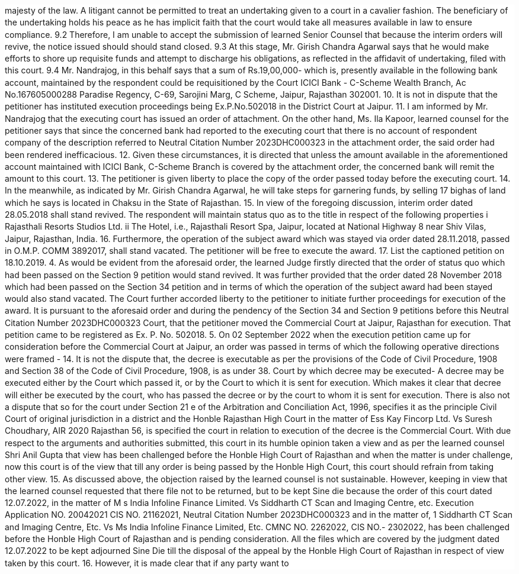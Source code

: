 majesty of the law. A litigant cannot be permitted to treat an undertaking given to a court in a cavalier fashion. The beneficiary of the undertaking holds his peace as he has implicit faith that the court would take all measures available in law to ensure compliance. 9.2 Therefore, I am unable to accept the submission of learned Senior Counsel that because the interim orders will revive, the notice issued should should stand closed. 9.3 At this stage, Mr. Girish Chandra Agarwal says that he would make efforts to shore up requisite funds and attempt to discharge his obligations, as reflected in the affidavit of undertaking, filed with this court. 9.4 Mr. Nandrajog, in this behalf says that a sum of Rs.19,00,000- which is, presently available in the following bank account, maintained by the respondent could be requisitioned by the Court ICICI Bank - C-Scheme Wealth Branch, Ac No.167605000288 Paradise Regency, C-69, Sarojini Marg, C Scheme, Jaipur, Rajasthan 302001. 10. It is not in dispute that the petitioner has instituted execution proceedings being Ex.P.No.502018 in the District Court at Jaipur. 11. I am informed by Mr. Nandrajog that the executing court has issued an order of attachment. On the other hand, Ms. Ila Kapoor, learned counsel for the petitioner says that since the concerned bank had reported to the executing court that there is no account of respondent company of the description referred to Neutral Citation Number 2023DHC000323 in the attachment order, the said order had been rendered inefficacious. 12. Given these circumstances, it is directed that unless the amount available in the aforementioned account maintained with ICICI Bank, C-Scheme Branch is covered by the attachment order, the concerned bank will remit the amount to this court. 13. The petitioner is given liberty to place the copy of the order passed today before the executing court. 14. In the meanwhile, as indicated by Mr. Girish Chandra Agarwal, he will take steps for garnering funds, by selling 17 bighas of land which he says is located in Chaksu in the State of Rajasthan. 15. In view of the foregoing discussion, interim order dated 28.05.2018 shall stand revived. The respondent will maintain status quo as to the title in respect of the following properties i Rajasthali Resorts  Studios Ltd. ii The Hotel, i.e., Rajasthali Resort  Spa, Jaipur, located at National Highway 8 near Shiv Vilas, Jaipur, Rajasthan, India. 16. Furthermore, the operation of the subject award which was stayed via order dated 28.11.2018, passed in O.M.P. COMM 3892017, shall stand vacated. The petitioner will be free to execute the award. 17. List the captioned petition on 18.10.2019. 4. As would be evident from the aforesaid order, the learned Judge firstly directed that the order of status quo which had been passed on the Section 9 petition would stand revived. It was further provided that the order dated 28 November 2018 which had been passed on the Section 34 petition and in terms of which the operation of the subject award had been stayed would also stand vacated. The Court further accorded liberty to the petitioner to initiate further proceedings for execution of the award. It is pursuant to the aforesaid order and during the pendency of the Section 34 and Section 9 petitions before this Neutral Citation Number 2023DHC000323 Court, that the petitioner moved the Commercial Court at Jaipur, Rajasthan for execution. That petition came to be registered as Ex. P. No. 502018. 5. On 02 September 2022 when the execution petition came up for consideration before the Commercial Court at Jaipur, an order was passed in terms of which the following operative directions were framed - 14. It is not the dispute that, the decree is executable as per the provisions of the Code of Civil Procedure, 1908 and Section 38 of the Code of Civil Procedure, 1908, is as under 38. Court by which decree may be executed- A decree may be executed either by the Court which passed it, or by the Court to which it is sent for execution. Which makes it clear that decree will either be executed by the court, who has passed the decree or by the court to whom it is sent for execution. There is also not a dispute that so for the court under Section 21 e of the Arbitration and Conciliation Act, 1996, specifies it as the principle Civil Court of original jurisdiction in a district and the Honble Rajasthan High Court in the matter of Ess Kay Fincorp Ltd. Vs Suresh Choudhary, AIR 2020 Rajasthan 56, is specified the court in relation to execution of the decree is the Commercial Court. With due respect to the arguments and authorities submitted, this court in its humble opinion taken a view and as per the learned counsel Shri Anil Gupta that view has been challenged before the Honble High Court of Rajasthan and when the matter is under challenge, now this court is of the view that till any order is being passed by the Honble High Court, this court should refrain from taking other view. 15. As discussed above, the objection raised by the learned counsel is not sustainable. However, keeping in view that the learned counsel requested that there file not to be returned, but to be kept Sine die because the order of this court dated 12.07.2022, in the matter of M s India Infoline Finance Limited. Vs Siddharth CT Scan and Imaging Centre, etc. Execution Application NO. 20042021 CIS NO. 21162021, Neutral Citation Number 2023DHC000323 and in the matter of, 1 Siddharth CT Scan and Imaging Centre, Etc. Vs Ms India Infoline Finance Limited, Etc. CMNC NO. 2262022, CIS NO.- 2302022, has been challenged before the Honble High Court of Rajasthan and is pending consideration. All the files which are covered by the judgment dated 12.07.2022 to be kept adjourned Sine Die till the disposal of the appeal by the Honble High Court of Rajasthan in respect of view taken by this court. 16. However, it is made clear that if any party want to